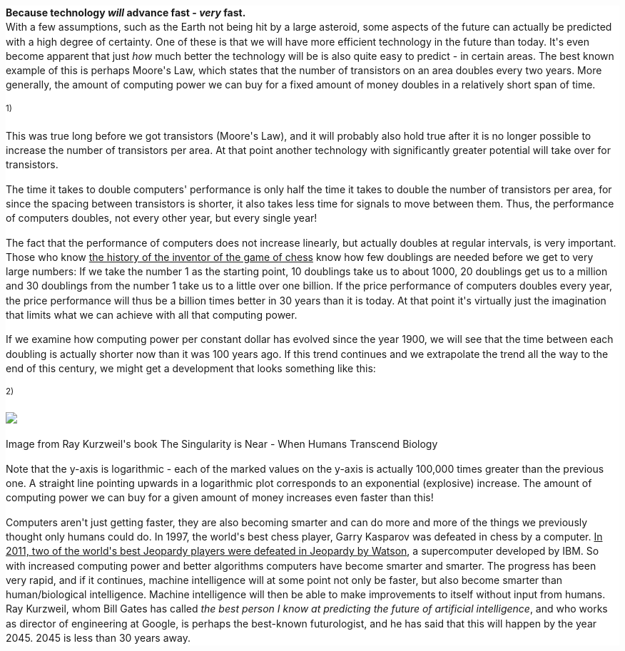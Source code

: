 **Because technology _will_ advance fast - _very_ fast.**<br>
With a few assumptions, such as the Earth not being hit by a large asteroid, some aspects of the future can actually be predicted with a high degree of certainty. One of these is that we will have more efficient technology in the future than today. It's even become apparent that just _how_ much better the technology will be is also quite easy to predict - in certain areas. The best known example of this is perhaps Moore's Law, which states that the number of transistors on an area doubles every two years. More generally, the amount of computing power we can buy for a fixed amount of money doubles in a relatively short span of time. 

<sup>1)</sup>

 This was true long before we got transistors (Moore's Law), and it will probably also hold true after it is no longer possible to increase the number of transistors per area. At that point another technology with significantly greater potential will take over for transistors.

The time it takes to double computers' performance is only half the time it takes to double the number of transistors per area, for since the spacing between transistors is shorter, it also takes less time for signals to move between them. Thus, the performance of computers doubles, not every other year, but every single year!

The fact that the performance of computers does not increase linearly, but actually doubles at regular intervals, is very important. Those who know [the history of the inventor of the game of chess](https://www.youtube.com/watch?v=AZ5ePL36BbU "Digital Transformation -- We Haven't Seen Anything Yet") know how few doublings are needed before we get to very large numbers: If we take the number 1 as the starting point, 10 doublings take us to about 1000, 20 doublings get us to a million and 30 doublings from the number 1 take us to a little over one billion. If the price performance of computers doubles every year, the price performance will thus be a billion times better in 30 years than it is today. At that point it's virtually just the imagination that limits what we can achieve with all that computing power.

If we examine how computing power per constant dollar has evolved since the year 1900, we will see that the time between each doubling is actually shorter now than it was 100 years ago. If this trend continues and we extrapolate the trend all the way to the end of this century, we might get a development that looks something like this: 

<sup>2)</sup>

![](http://bloggfiler.no/haakonsk.blogg.no/images/exponentialgrowthofcomputing-363843-12-1454359287298-n600.jpg)

Image from Ray Kurzweil's book The Singularity is Near - When Humans Transcend Biology

Note that the y-axis is logarithmic - each of the marked values on the y-axis is actually 100,000 times greater than the previous one. A straight line pointing upwards in a logarithmic plot corresponds to an exponential (explosive) increase. The amount of computing power we can buy for a given amount of money increases even faster than this!

Computers aren't just getting faster, they are also becoming smarter and can do more and more of the things we previously thought only humans could do. In 1997, the world's best chess player, Garry Kasparov was defeated in chess by a computer. [In 2011, two of the world's best Jeopardy players were defeated in Jeopardy by Watson](https://www.youtube.com/watch?v=P18EdAKuC1U "Watson and the Jeopardy! Challenge"), a supercomputer developed by IBM. So with increased computing power and better algorithms computers have become smarter and smarter. The progress has been very rapid, and if it continues, machine intelligence will at some point not only be faster, but also become smarter than human/biological intelligence. Machine intelligence will then be able to make improvements to itself without input from humans. Ray Kurzweil, whom Bill Gates has called _the best person I know at predicting the future of artificial intelligence_, and who works as director of engineering at Google, is perhaps the best-known futurologist, and he has said that this will happen by the year 2045\. 2045 is less than 30 years away.
